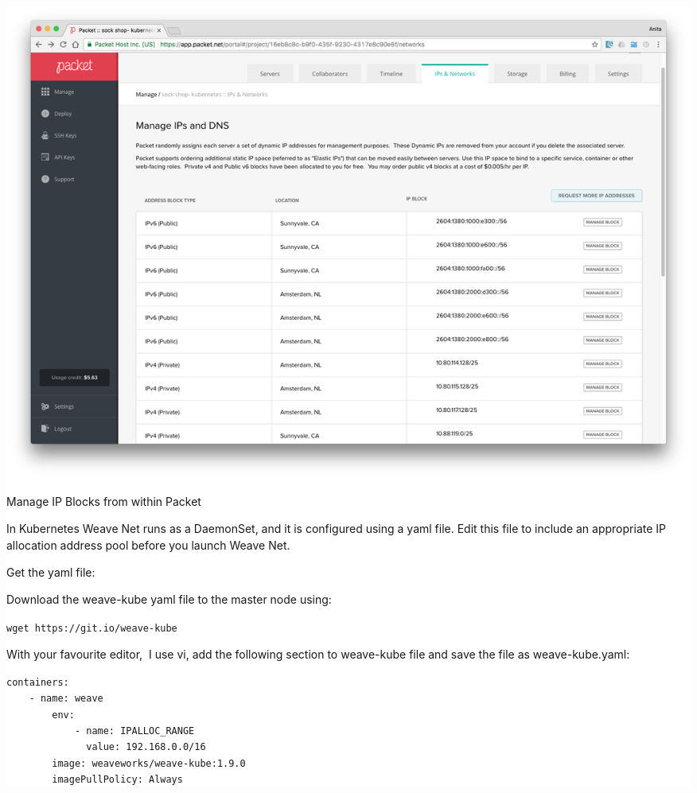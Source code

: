 ![manage-ips](/images/microservices-in-kubernetes-with-weave-cloud-and-bare-metal/manage-ips.png)

Manage IP Blocks from within Packet

In Kubernetes Weave Net runs as a DaemonSet, and it is configured using a yaml file. Edit this file to include an appropriate IP allocation address pool before you launch Weave Net.

Get the yaml file:

Download the weave-kube yaml file to the master node using:

    
    wget https://git.io/weave-kube

With your favourite editor,  I use vi, add the following section to weave-kube file and save the file as weave-kube.yaml:

    
    containers:
    	- name: weave
    		env:
    			- name: IPALLOC_RANGE
    			  value: 192.168.0.0/16
    		image: weaveworks/weave-kube:1.9.0
    		imagePullPolicy: Always
    